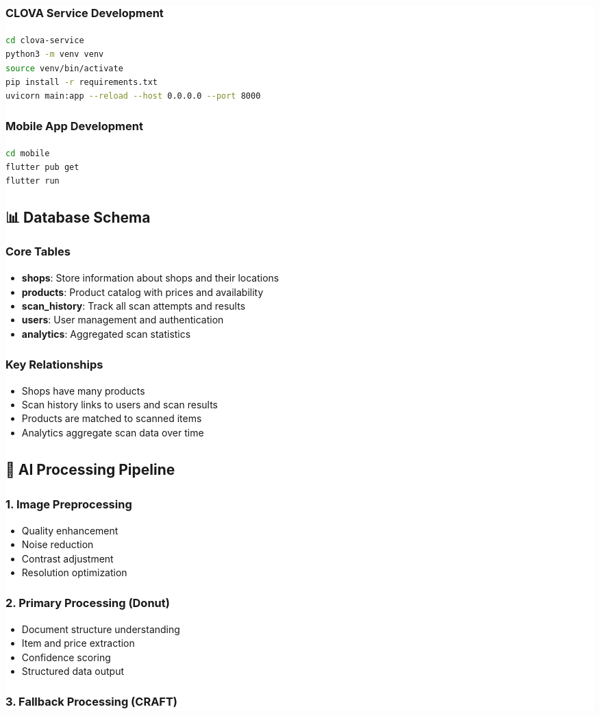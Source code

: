 ### CLOVA Service Development

```bash
cd clova-service
python3 -m venv venv
source venv/bin/activate
pip install -r requirements.txt
uvicorn main:app --reload --host 0.0.0.0 --port 8000
```

### Mobile App Development

```bash
cd mobile
flutter pub get
flutter run
```

## 📊 Database Schema

### Core Tables

- **shops**: Store information about shops and their locations
- **products**: Product catalog with prices and availability
- **scan_history**: Track all scan attempts and results
- **users**: User management and authentication
- **analytics**: Aggregated scan statistics

### Key Relationships

- Shops have many products
- Scan history links to users and scan results
- Products are matched to scanned items
- Analytics aggregate scan data over time

## 🤖 AI Processing Pipeline

### 1. Image Preprocessing

- Quality enhancement
- Noise reduction
- Contrast adjustment
- Resolution optimization

### 2. Primary Processing (Donut)

- Document structure understanding
- Item and price extraction
- Confidence scoring
- Structured data output

### 3. Fallback Processing (CRAFT)
